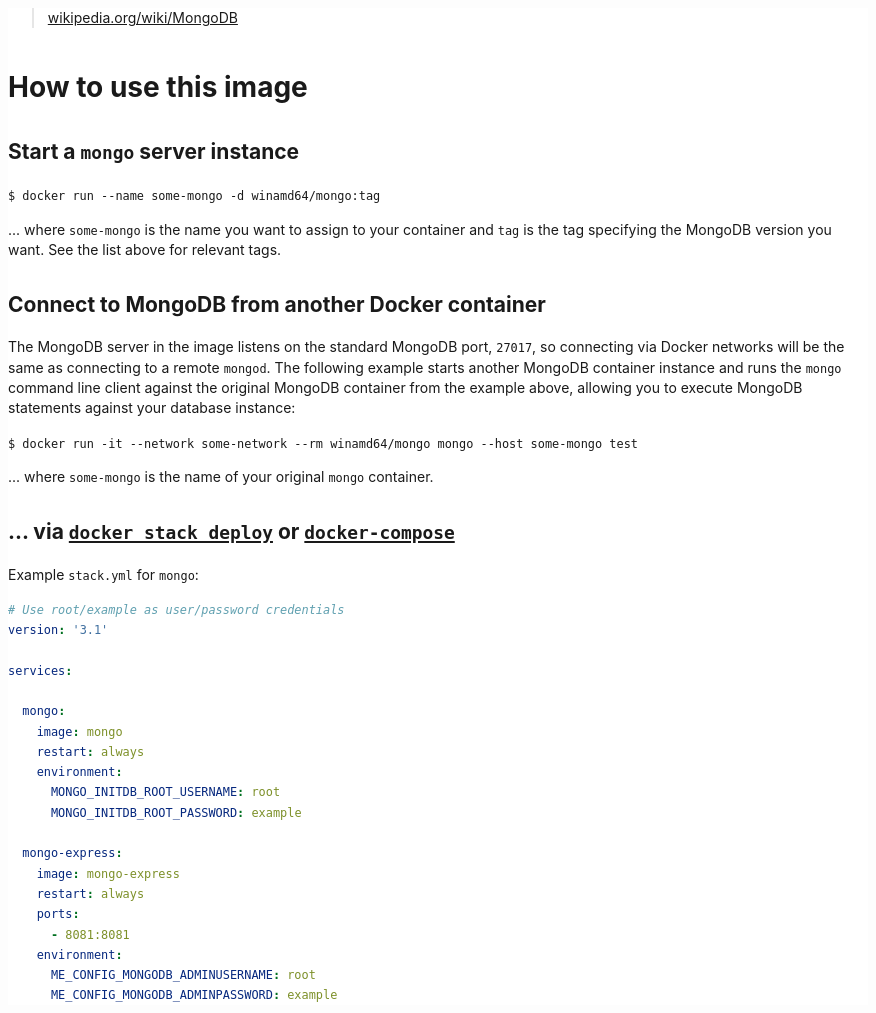 > [wikipedia.org/wiki/MongoDB](https://en.wikipedia.org/wiki/MongoDB)



# How to use this image

## Start a `mongo` server instance

```console
$ docker run --name some-mongo -d winamd64/mongo:tag
```

... where `some-mongo` is the name you want to assign to your container and `tag` is the tag specifying the MongoDB version you want. See the list above for relevant tags.

## Connect to MongoDB from another Docker container

The MongoDB server in the image listens on the standard MongoDB port, `27017`, so connecting via Docker networks will be the same as connecting to a remote `mongod`. The following example starts another MongoDB container instance and runs the `mongo` command line client against the original MongoDB container from the example above, allowing you to execute MongoDB statements against your database instance:

```console
$ docker run -it --network some-network --rm winamd64/mongo mongo --host some-mongo test
```

... where `some-mongo` is the name of your original `mongo` container.

## ... via [`docker stack deploy`](https://docs.docker.com/engine/reference/commandline/stack_deploy/) or [`docker-compose`](https://github.com/docker/compose)

Example `stack.yml` for `mongo`:

```yaml
# Use root/example as user/password credentials
version: '3.1'

services:

  mongo:
    image: mongo
    restart: always
    environment:
      MONGO_INITDB_ROOT_USERNAME: root
      MONGO_INITDB_ROOT_PASSWORD: example

  mongo-express:
    image: mongo-express
    restart: always
    ports:
      - 8081:8081
    environment:
      ME_CONFIG_MONGODB_ADMINUSERNAME: root
      ME_CONFIG_MONGODB_ADMINPASSWORD: example
```
